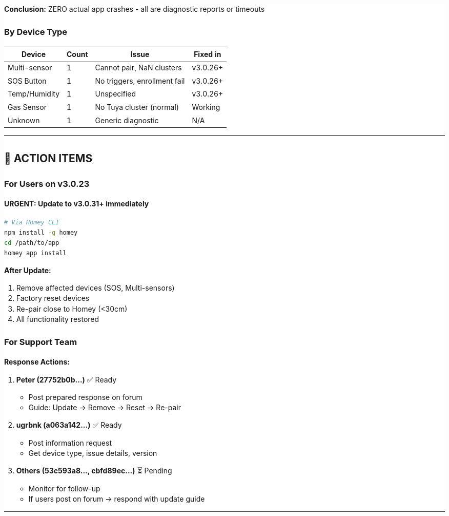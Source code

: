 **Conclusion:** ZERO actual app crashes - all are diagnostic reports or timeouts

### By Device Type

| Device | Count | Issue | Fixed in |
|--------|-------|-------|----------|
| Multi-sensor | 1 | Cannot pair, NaN clusters | v3.0.26+ |
| SOS Button | 1 | No triggers, enrollment fail | v3.0.26+ |
| Temp/Humidity | 1 | Unspecified | v3.0.26+ |
| Gas Sensor | 1 | No Tuya cluster (normal) | Working |
| Unknown | 1 | Generic diagnostic | N/A |

---

## 🔧 **ACTION ITEMS**

### For Users on v3.0.23

**URGENT: Update to v3.0.31+ immediately**

```bash
# Via Homey CLI
npm install -g homey
cd /path/to/app
homey app install
```

**After Update:**
1. Remove affected devices (SOS, Multi-sensors)
2. Factory reset devices
3. Re-pair close to Homey (<30cm)
4. All functionality restored

### For Support Team

**Response Actions:**

1. **Peter (27752b0b...)** ✅ Ready
   - Post prepared response on forum
   - Guide: Update → Remove → Reset → Re-pair
   
2. **ugrbnk (a063a142...)** ✅ Ready
   - Post information request
   - Get device type, issue details, version
   
3. **Others (53c593a8..., cbfd89ec...)** ⏳ Pending
   - Monitor for follow-up
   - If users post on forum → respond with update guide

---
